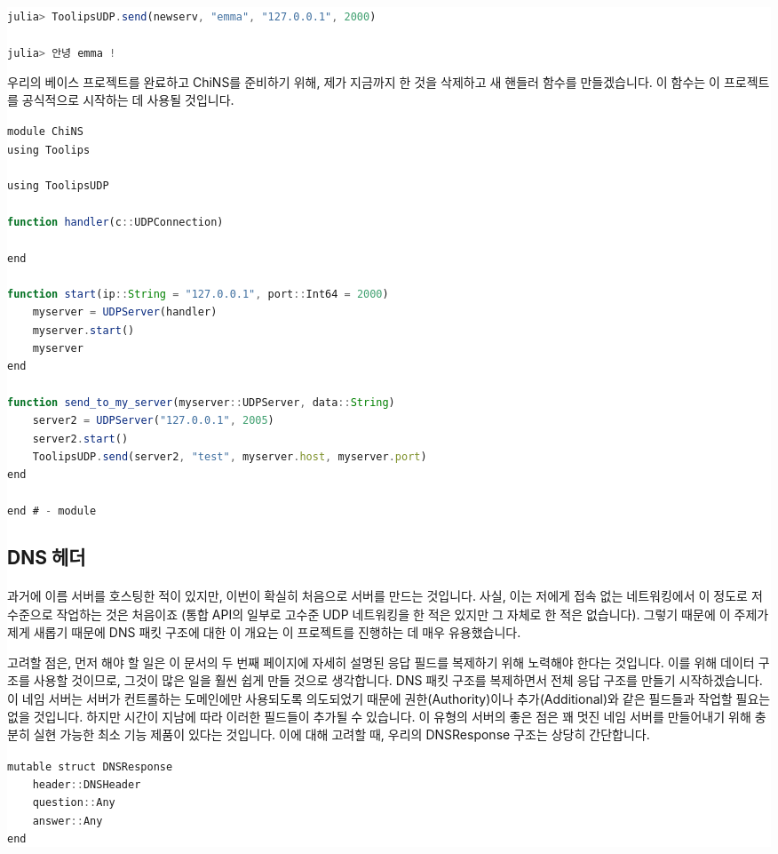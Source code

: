 ```js
julia> ToolipsUDP.send(newserv, "emma", "127.0.0.1", 2000)

julia> 안녕 emma ! 
```

<div class="content-ad"></div>

우리의 베이스 프로젝트를 완료하고 ChiNS를 준비하기 위해, 제가 지금까지 한 것을 삭제하고 새 핸들러 함수를 만들겠습니다. 이 함수는 이 프로젝트를 공식적으로 시작하는 데 사용될 것입니다.

```js
module ChiNS
using Toolips

using ToolipsUDP

function handler(c::UDPConnection)
    
end

function start(ip::String = "127.0.0.1", port::Int64 = 2000)
    myserver = UDPServer(handler)
    myserver.start()
    myserver
end

function send_to_my_server(myserver::UDPServer, data::String)
    server2 = UDPServer("127.0.0.1", 2005)
    server2.start()
    ToolipsUDP.send(server2, "test", myserver.host, myserver.port)
end

end # - module
```

## DNS 헤더

과거에 이름 서버를 호스팅한 적이 있지만, 이번이 확실히 처음으로 서버를 만드는 것입니다. 사실, 이는 저에게 접속 없는 네트워킹에서 이 정도로 저수준으로 작업하는 것은 처음이죠 (통합 API의 일부로 고수준 UDP 네트워킹을 한 적은 있지만 그 자체로 한 적은 없습니다). 그렇기 때문에 이 주제가 제게 새롭기 때문에 DNS 패킷 구조에 대한 이 개요는 이 프로젝트를 진행하는 데 매우 유용했습니다.

<div class="content-ad"></div>

고려할 점은, 먼저 해야 할 일은 이 문서의 두 번째 페이지에 자세히 설명된 응답 필드를 복제하기 위해 노력해야 한다는 것입니다. 이를 위해 데이터 구조를 사용할 것이므로, 그것이 많은 일을 훨씬 쉽게 만들 것으로 생각합니다. DNS 패킷 구조를 복제하면서 전체 응답 구조를 만들기 시작하겠습니다. 이 네임 서버는 서버가 컨트롤하는 도메인에만 사용되도록 의도되었기 때문에 권한(Authority)이나 추가(Additional)와 같은 필드들과 작업할 필요는 없을 것입니다. 하지만 시간이 지남에 따라 이러한 필드들이 추가될 수 있습니다. 이 유형의 서버의 좋은 점은 꽤 멋진 네임 서버를 만들어내기 위해 충분히 실현 가능한 최소 기능 제품이 있다는 것입니다. 이에 대해 고려할 때, 우리의 DNSResponse 구조는 상당히 간단합니다.

```js
mutable struct DNSResponse
    header::DNSHeader
    question::Any
    answer::Any
end
```
